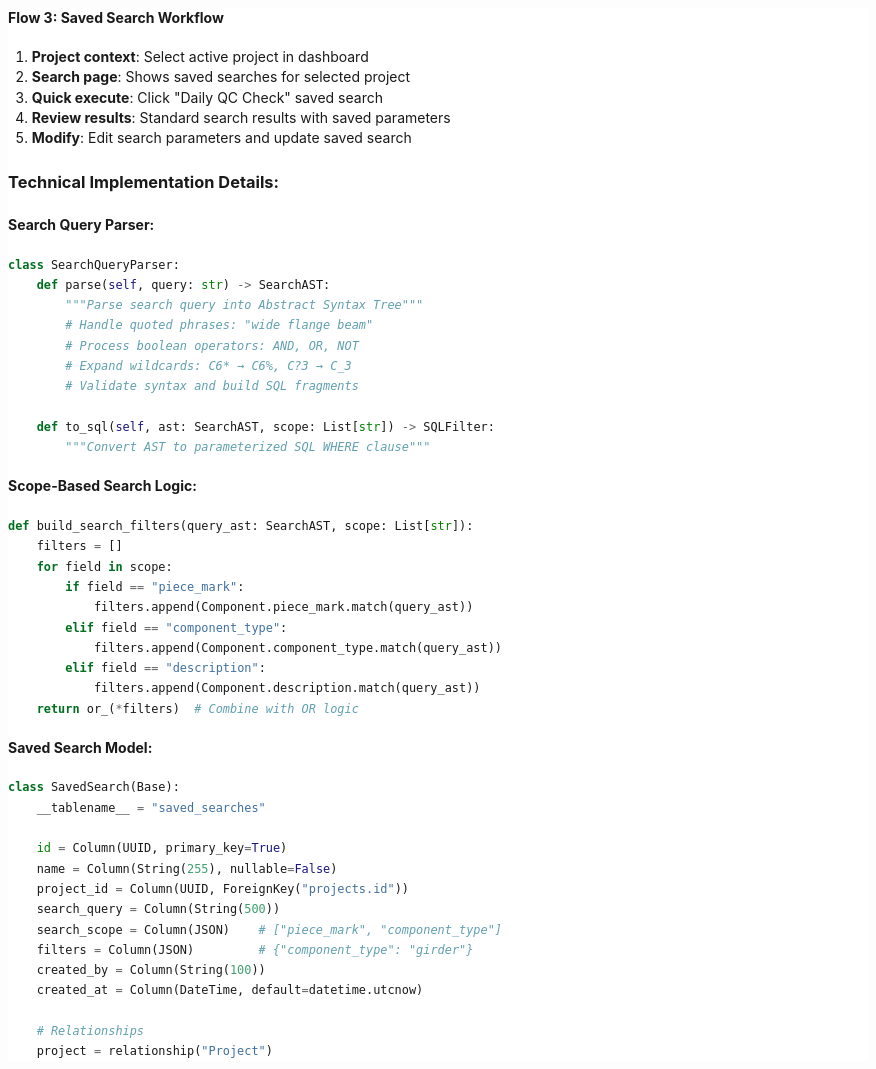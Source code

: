 #### **Flow 3: Saved Search Workflow**
1. **Project context**: Select active project in dashboard
2. **Search page**: Shows saved searches for selected project
3. **Quick execute**: Click "Daily QC Check" saved search
4. **Review results**: Standard search results with saved parameters
5. **Modify**: Edit search parameters and update saved search

### **Technical Implementation Details:**

#### **Search Query Parser:**
```python
class SearchQueryParser:
    def parse(self, query: str) -> SearchAST:
        """Parse search query into Abstract Syntax Tree"""
        # Handle quoted phrases: "wide flange beam"
        # Process boolean operators: AND, OR, NOT
        # Expand wildcards: C6* → C6%, C?3 → C_3  
        # Validate syntax and build SQL fragments
        
    def to_sql(self, ast: SearchAST, scope: List[str]) -> SQLFilter:
        """Convert AST to parameterized SQL WHERE clause"""
```

#### **Scope-Based Search Logic:**
```python
def build_search_filters(query_ast: SearchAST, scope: List[str]):
    filters = []
    for field in scope:
        if field == "piece_mark":
            filters.append(Component.piece_mark.match(query_ast))
        elif field == "component_type": 
            filters.append(Component.component_type.match(query_ast))
        elif field == "description":
            filters.append(Component.description.match(query_ast))
    return or_(*filters)  # Combine with OR logic
```

#### **Saved Search Model:**
```python
class SavedSearch(Base):
    __tablename__ = "saved_searches"
    
    id = Column(UUID, primary_key=True)
    name = Column(String(255), nullable=False) 
    project_id = Column(UUID, ForeignKey("projects.id"))
    search_query = Column(String(500))
    search_scope = Column(JSON)    # ["piece_mark", "component_type"]
    filters = Column(JSON)         # {"component_type": "girder"}
    created_by = Column(String(100))
    created_at = Column(DateTime, default=datetime.utcnow)
    
    # Relationships
    project = relationship("Project")
```
